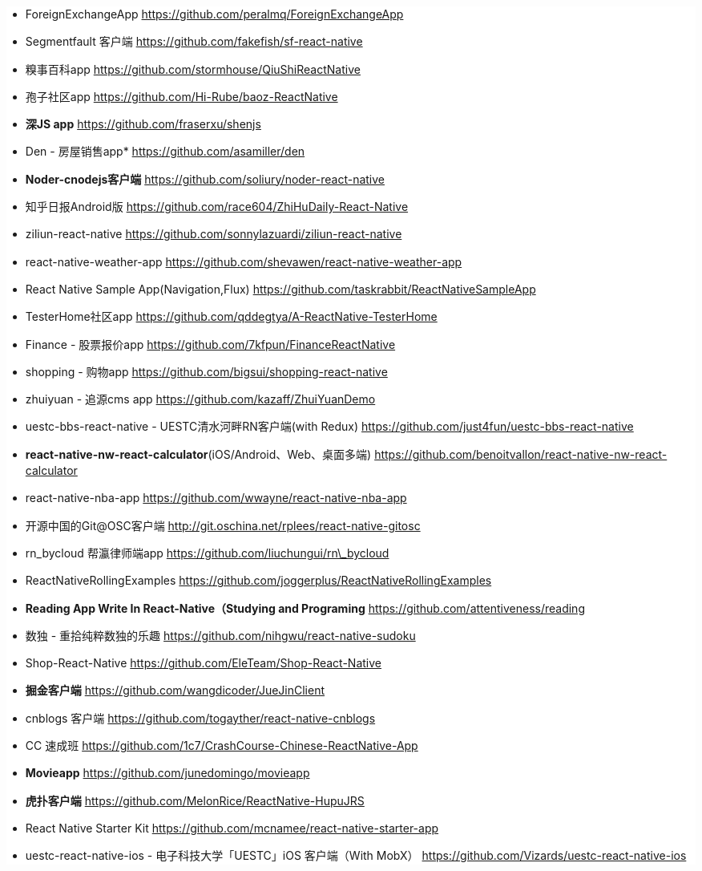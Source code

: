 -   ForeignExchangeApp https://github.com/peralmq/ForeignExchangeApp
    
-   Segmentfault 客户端 https://github.com/fakefish/sf-react-native
    
-   糗事百科app https://github.com/stormhouse/QiuShiReactNative
    
-   孢子社区app https://github.com/Hi-Rube/baoz-ReactNative
    
-   **深JS app** https://github.com/fraserxu/shenjs
    
-   Den - 房屋销售app\* https://github.com/asamiller/den
    
-   **Noder-cnodejs客户端** https://github.com/soliury/noder-react-native
    
-   知乎日报Android版 https://github.com/race604/ZhiHuDaily-React-Native
    
-   ziliun-react-native https://github.com/sonnylazuardi/ziliun-react-native
    
-   react-native-weather-app https://github.com/shevawen/react-native-weather-app
    
-   React Native Sample App(Navigation,Flux) https://github.com/taskrabbit/ReactNativeSampleApp
    
-   TesterHome社区app https://github.com/qddegtya/A-ReactNative-TesterHome
    
-   Finance - 股票报价app https://github.com/7kfpun/FinanceReactNative
    
-   shopping - 购物app https://github.com/bigsui/shopping-react-native
    
-   zhuiyuan - 追源cms app https://github.com/kazaff/ZhuiYuanDemo
    
-   uestc-bbs-react-native - UESTC清水河畔RN客户端(with Redux) https://github.com/just4fun/uestc-bbs-react-native
    
-   **react-native-nw-react-calculator**(iOS/Android、Web、桌面多端) https://github.com/benoitvallon/react-native-nw-react-calculator
    
-   react-native-nba-app https://github.com/wwayne/react-native-nba-app
    
-   开源中国的Git@OSC客户端 http://git.oschina.net/rplees/react-native-gitosc
    
-   rn\_bycloud 帮瀛律师端app https://github.com/liuchungui/rn\_bycloud
    
-   ReactNativeRollingExamples https://github.com/joggerplus/ReactNativeRollingExamples
    
-   **Reading App Write In React-Native（Studying and Programing** https://github.com/attentiveness/reading
    
-   数独 - 重拾纯粹数独的乐趣 https://github.com/nihgwu/react-native-sudoku
    
-   Shop-React-Native https://github.com/EleTeam/Shop-React-Native
    
-   **掘金客户端** https://github.com/wangdicoder/JueJinClient
    
-   cnblogs 客户端 https://github.com/togayther/react-native-cnblogs
    
-   CC 速成班 https://github.com/1c7/CrashCourse-Chinese-ReactNative-App
    
-   **Movieapp** https://github.com/junedomingo/movieapp
    
-   **虎扑客户端** https://github.com/MelonRice/ReactNative-HupuJRS
    
-   React Native Starter Kit https://github.com/mcnamee/react-native-starter-app
    
-   uestc-react-native-ios - 电子科技大学「UESTC」iOS 客户端（With MobX） https://github.com/Vizards/uestc-react-native-ios
    